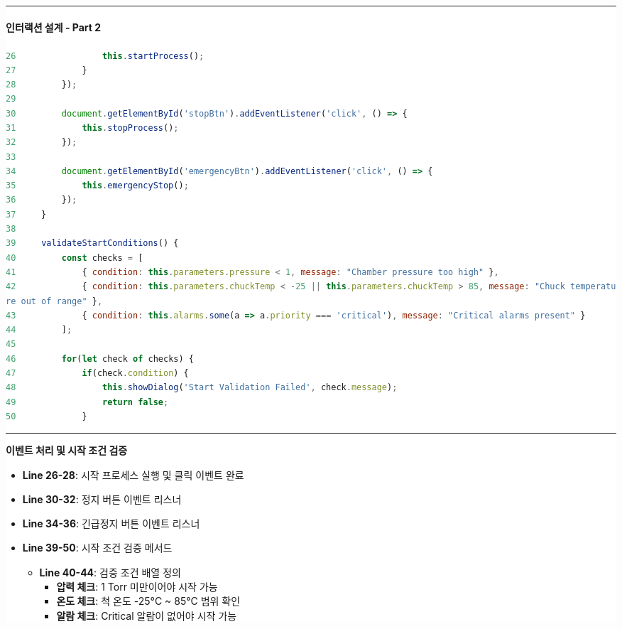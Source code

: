 </div>
</div>

---

#### 인터랙션 설계 - Part 2

<div class="grid grid-cols-2 gap-8">
<div>

```javascript {26-50}
26                 this.startProcess();
27             }
28         });
29
30         document.getElementById('stopBtn').addEventListener('click', () => {
31             this.stopProcess();
32         });
33
34         document.getElementById('emergencyBtn').addEventListener('click', () => {
35             this.emergencyStop();
36         });
37     }
38
39     validateStartConditions() {
40         const checks = [
41             { condition: this.parameters.pressure < 1, message: "Chamber pressure too high" },
42             { condition: this.parameters.chuckTemp < -25 || this.parameters.chuckTemp > 85, message: "Chuck temperature out of range" },
43             { condition: this.alarms.some(a => a.priority === 'critical'), message: "Critical alarms present" }
44         ];
45
46         for(let check of checks) {
47             if(check.condition) {
48                 this.showDialog('Start Validation Failed', check.message);
49                 return false;
50             }
```

---
</div>
<div>

**이벤트 처리 및 시작 조건 검증**
- **Line 26-28**: 시작 프로세스 실행 및 클릭 이벤트 완료
- **Line 30-32**: 정지 버튼 이벤트 리스너
- **Line 34-36**: 긴급정지 버튼 이벤트 리스너

- **Line 39-50**: 시작 조건 검증 메서드
  - **Line 40-44**: 검증 조건 배열 정의
    - **압력 체크**: 1 Torr 미만이어야 시작 가능
    - **온도 체크**: 척 온도 -25°C ~ 85°C 범위 확인
    - **알람 체크**: Critical 알람이 없어야 시작 가능
